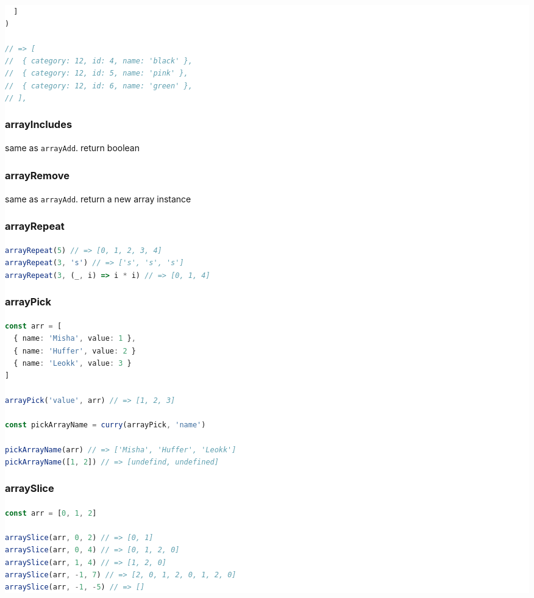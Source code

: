 ``` ts
  ]
)

// => [
//  { category: 12, id: 4, name: 'black' }, 
//  { category: 12, id: 5, name: 'pink' },
//  { category: 12, id: 6, name: 'green' },
// ],
```

### arrayIncludes

same as `arrayAdd`. return boolean

### arrayRemove 

same as `arrayAdd`. return a new array instance

### arrayRepeat 

``` ts
arrayRepeat(5) // => [0, 1, 2, 3, 4]
arrayRepeat(3, 's') // => ['s', 's', 's']
arrayRepeat(3, (_, i) => i * i) // => [0, 1, 4]
```

### arrayPick

``` ts
const arr = [
  { name: 'Misha', value: 1 },
  { name: 'Huffer', value: 2 }
  { name: 'Leokk', value: 3 }
]

arrayPick('value', arr) // => [1, 2, 3]

const pickArrayName = curry(arrayPick, 'name')

pickArrayName(arr) // => ['Misha', 'Huffer', 'Leokk']
pickArrayName([1, 2]) // => [undefind, undefined]
```

### arraySlice

``` ts
const arr = [0, 1, 2]

arraySlice(arr, 0, 2) // => [0, 1]
arraySlice(arr, 0, 4) // => [0, 1, 2, 0]
arraySlice(arr, 1, 4) // => [1, 2, 0]
arraySlice(arr, -1, 7) // => [2, 0, 1, 2, 0, 1, 2, 0]
arraySlice(arr, -1, -5) // => []
```
